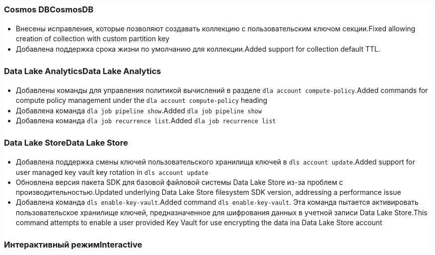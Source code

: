 ### <a name="cosmosdb"></a><span data-ttu-id="c3974-484">Cosmos DB</span><span class="sxs-lookup"><span data-stu-id="c3974-484">CosmosDB</span></span>

* <span data-ttu-id="c3974-485">Внесены исправления, которые позволяют создавать коллекцию с пользовательским ключом секции.</span><span class="sxs-lookup"><span data-stu-id="c3974-485">Fixed allowing creation of collection with custom partition key</span></span>
* <span data-ttu-id="c3974-486">Добавлена поддержка срока жизни по умолчанию для коллекции.</span><span class="sxs-lookup"><span data-stu-id="c3974-486">Added support for collection default TTL.</span></span>

### <a name="data-lake-analytics"></a><span data-ttu-id="c3974-487">Data Lake Analytics</span><span class="sxs-lookup"><span data-stu-id="c3974-487">Data Lake Analytics</span></span>

* <span data-ttu-id="c3974-488">Добавлены команды для управления политикой вычислений в разделе `dla account compute-policy`.</span><span class="sxs-lookup"><span data-stu-id="c3974-488">Added commands for compute policy management under the `dla account compute-policy` heading</span></span>
* <span data-ttu-id="c3974-489">Добавлена команда `dla job pipeline show`.</span><span class="sxs-lookup"><span data-stu-id="c3974-489">Added `dla job pipeline show`</span></span>
* <span data-ttu-id="c3974-490">Добавлена команда `dla job recurrence list`.</span><span class="sxs-lookup"><span data-stu-id="c3974-490">Added `dla job recurrence list`</span></span>

### <a name="data-lake-store"></a><span data-ttu-id="c3974-491">Data Lake Store</span><span class="sxs-lookup"><span data-stu-id="c3974-491">Data Lake Store</span></span>

* <span data-ttu-id="c3974-492">Добавлена поддержка смены ключей пользовательского хранилища ключей в `dls account update`.</span><span class="sxs-lookup"><span data-stu-id="c3974-492">Added support for user managed key vault key rotation in `dls account update`</span></span>
* <span data-ttu-id="c3974-493">Обновлена версия пакета SDK для базовой файловой системы Data Lake Store из-за проблем с производительностью.</span><span class="sxs-lookup"><span data-stu-id="c3974-493">Updated underlying Data Lake Store filesystem SDK version, addressing a performance issue</span></span>
* <span data-ttu-id="c3974-494">Добавлена команда `dls enable-key-vault`.</span><span class="sxs-lookup"><span data-stu-id="c3974-494">Added command `dls enable-key-vault`.</span></span> <span data-ttu-id="c3974-495">Эта команда пытается активировать пользовательское хранилище ключей, предназначенное для шифрования данных в учетной записи Data Lake Store.</span><span class="sxs-lookup"><span data-stu-id="c3974-495">This command attempts to enable a user provided Key Vault for use encrypting the data ina Data Lake Store account</span></span>

### <a name="interactive"></a><span data-ttu-id="c3974-496">Интерактивный режим</span><span class="sxs-lookup"><span data-stu-id="c3974-496">Interactive</span></span>

